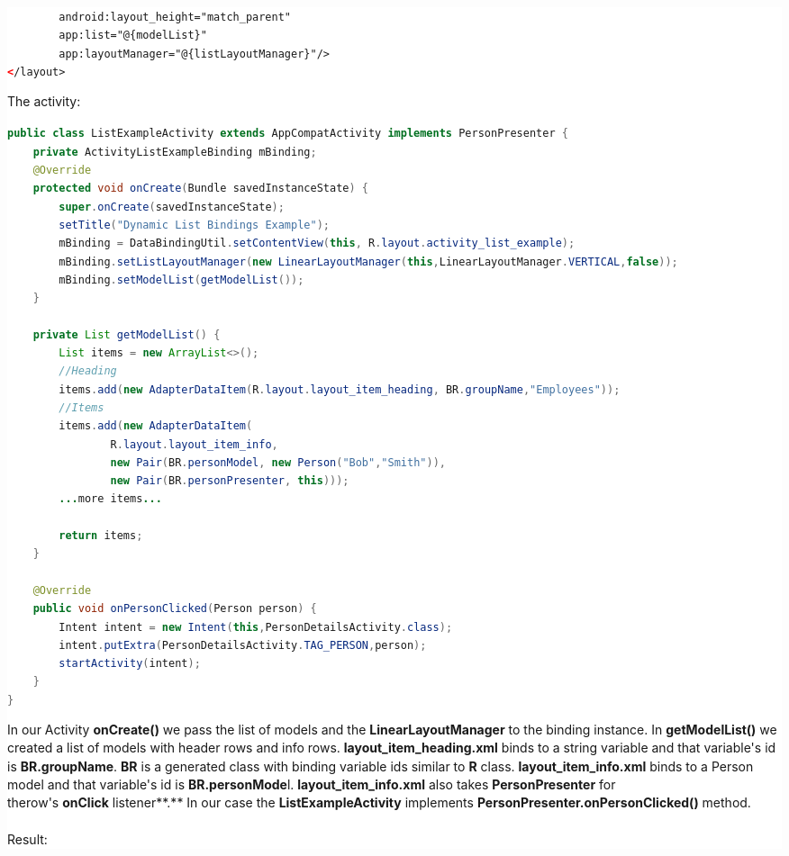 ```xml
        android:layout_height="match_parent"
        app:list="@{modelList}"
        app:layoutManager="@{listLayoutManager}"/>
</layout>
```

The activity:

```java
public class ListExampleActivity extends AppCompatActivity implements PersonPresenter {
    private ActivityListExampleBinding mBinding;
    @Override
    protected void onCreate(Bundle savedInstanceState) {
        super.onCreate(savedInstanceState);
        setTitle("Dynamic List Bindings Example");
        mBinding = DataBindingUtil.setContentView(this, R.layout.activity_list_example);
        mBinding.setListLayoutManager(new LinearLayoutManager(this,LinearLayoutManager.VERTICAL,false));
        mBinding.setModelList(getModelList());
    }

    private List getModelList() {
        List items = new ArrayList<>();
        //Heading
        items.add(new AdapterDataItem(R.layout.layout_item_heading, BR.groupName,"Employees"));
        //Items
        items.add(new AdapterDataItem(
                R.layout.layout_item_info,
                new Pair(BR.personModel, new Person("Bob","Smith")),
                new Pair(BR.personPresenter, this)));
        ...more items...
       
        return items;
    }

    @Override
    public void onPersonClicked(Person person) {
        Intent intent = new Intent(this,PersonDetailsActivity.class);
        intent.putExtra(PersonDetailsActivity.TAG_PERSON,person);
        startActivity(intent);
    }
}
```

In our Activity **onCreate()** we pass the list of models and the **LinearLayoutManager** to the binding instance. In **getModelList()** we created a list of models with header rows and info rows. **layout_item_heading.xml** binds to a string variable and that variable's id is **BR.groupName**. **BR** is a generated class with binding variable ids similar to **R** class. **layout_item_info.xml** binds to a Person model and that variable's id is **BR.personMode**l. **layout_item_info.xml** also takes **PersonPresenter** for therow's **onClick** listener**.** In our case the **ListExampleActivity** implements **PersonPresenter.onPersonClicked()** method.\
\
Result:
